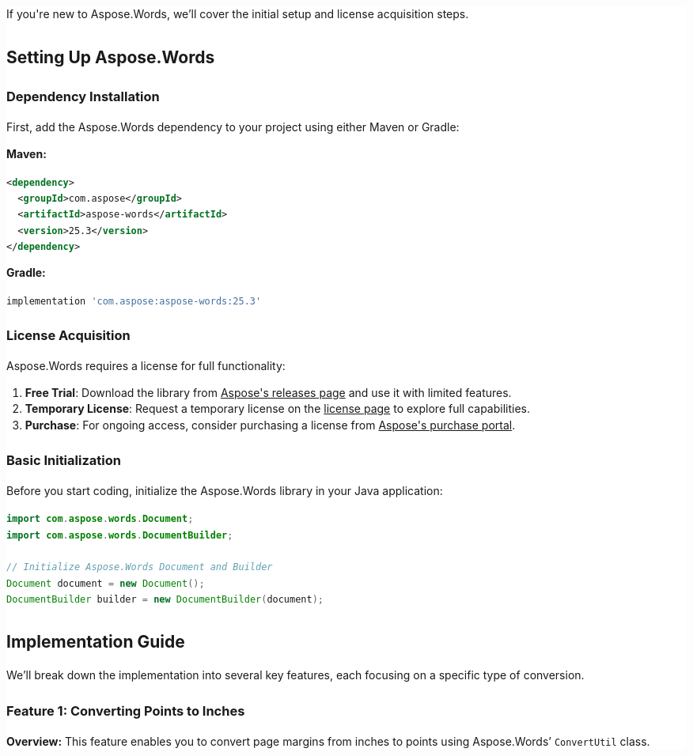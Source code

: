 If you're new to Aspose.Words, we’ll cover the initial setup and license acquisition steps.

## Setting Up Aspose.Words

### Dependency Installation

First, add the Aspose.Words dependency to your project using either Maven or Gradle:

**Maven:**
```xml
<dependency>
  <groupId>com.aspose</groupId>
  <artifactId>aspose-words</artifactId>
  <version>25.3</version>
</dependency>
```

**Gradle:**
```gradle
implementation 'com.aspose:aspose-words:25.3'
```

### License Acquisition

Aspose.Words requires a license for full functionality:
1. **Free Trial**: Download the library from [Aspose's releases page](https://releases.aspose.com/words/java/) and use it with limited features.
2. **Temporary License**: Request a temporary license on the [license page](https://purchase.aspose.com/temporary-license/) to explore full capabilities.
3. **Purchase**: For ongoing access, consider purchasing a license from [Aspose's purchase portal](https://purchase.aspose.com/buy).

### Basic Initialization

Before you start coding, initialize the Aspose.Words library in your Java application:
```java
import com.aspose.words.Document;
import com.aspose.words.DocumentBuilder;

// Initialize Aspose.Words Document and Builder
Document document = new Document();
DocumentBuilder builder = new DocumentBuilder(document);
```

## Implementation Guide

We’ll break down the implementation into several key features, each focusing on a specific type of conversion.

### Feature 1: Converting Points to Inches

**Overview:** This feature enables you to convert page margins from inches to points using Aspose.Words’ `ConvertUtil` class. 
